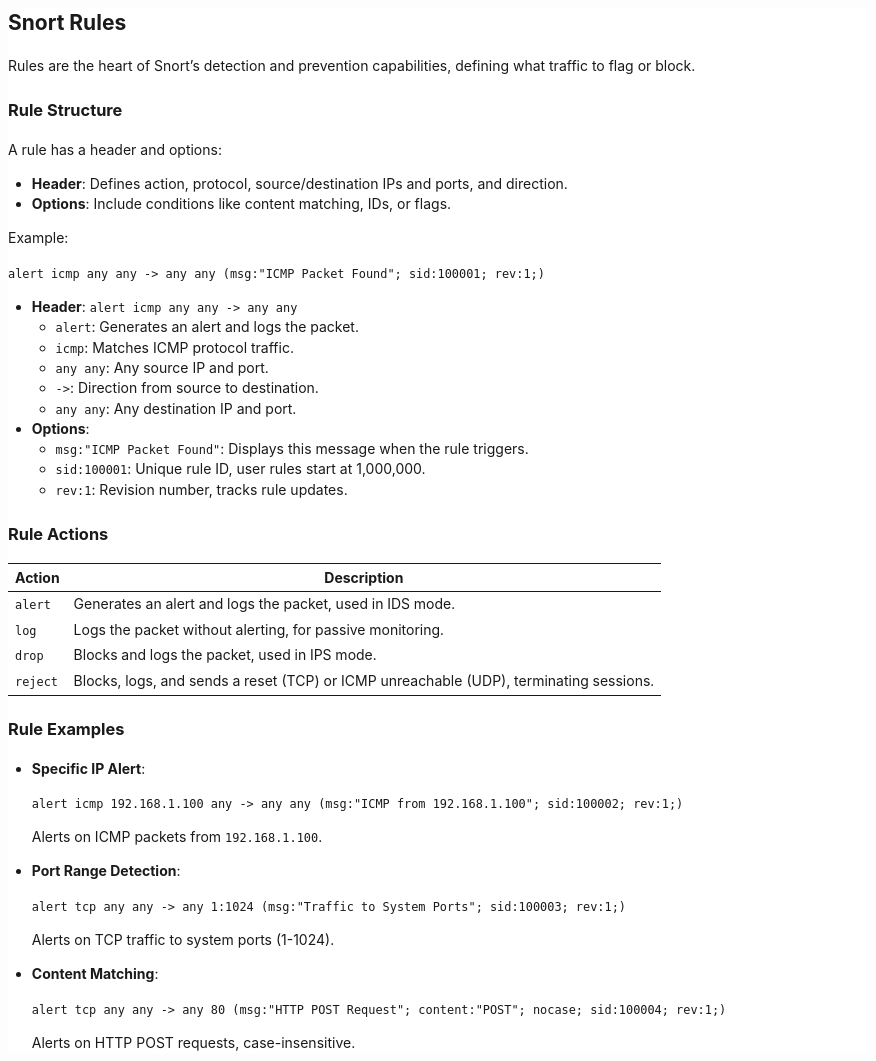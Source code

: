 ## Snort Rules

Rules are the heart of Snort’s detection and prevention capabilities, defining what traffic to flag or block.

### Rule Structure
A rule has a header and options:
- **Header**: Defines action, protocol, source/destination IPs and ports, and direction.
- **Options**: Include conditions like content matching, IDs, or flags.

Example:
```plaintext
alert icmp any any -> any any (msg:"ICMP Packet Found"; sid:100001; rev:1;)
```
- **Header**: `alert icmp any any -> any any`
  - `alert`: Generates an alert and logs the packet.
  - `icmp`: Matches ICMP protocol traffic.
  - `any any`: Any source IP and port.
  - `->`: Direction from source to destination.
  - `any any`: Any destination IP and port.
- **Options**:
  - `msg:"ICMP Packet Found"`: Displays this message when the rule triggers.
  - `sid:100001`: Unique rule ID, user rules start at 1,000,000.
  - `rev:1`: Revision number, tracks rule updates.

### Rule Actions
| Action  | Description |
|---------|-------------|
| `alert` | Generates an alert and logs the packet, used in IDS mode. |
| `log`   | Logs the packet without alerting, for passive monitoring. |
| `drop`  | Blocks and logs the packet, used in IPS mode. |
| `reject`| Blocks, logs, and sends a reset (TCP) or ICMP unreachable (UDP), terminating sessions. |

### Rule Examples
- **Specific IP Alert**:
  ```plaintext
  alert icmp 192.168.1.100 any -> any any (msg:"ICMP from 192.168.1.100"; sid:100002; rev:1;)
  ```
  Alerts on ICMP packets from `192.168.1.100`.

- **Port Range Detection**:
  ```plaintext
  alert tcp any any -> any 1:1024 (msg:"Traffic to System Ports"; sid:100003; rev:1;)
  ```
  Alerts on TCP traffic to system ports (1-1024).

- **Content Matching**:
  ```plaintext
  alert tcp any any -> any 80 (msg:"HTTP POST Request"; content:"POST"; nocase; sid:100004; rev:1;)
  ```
  Alerts on HTTP POST requests, case-insensitive.
